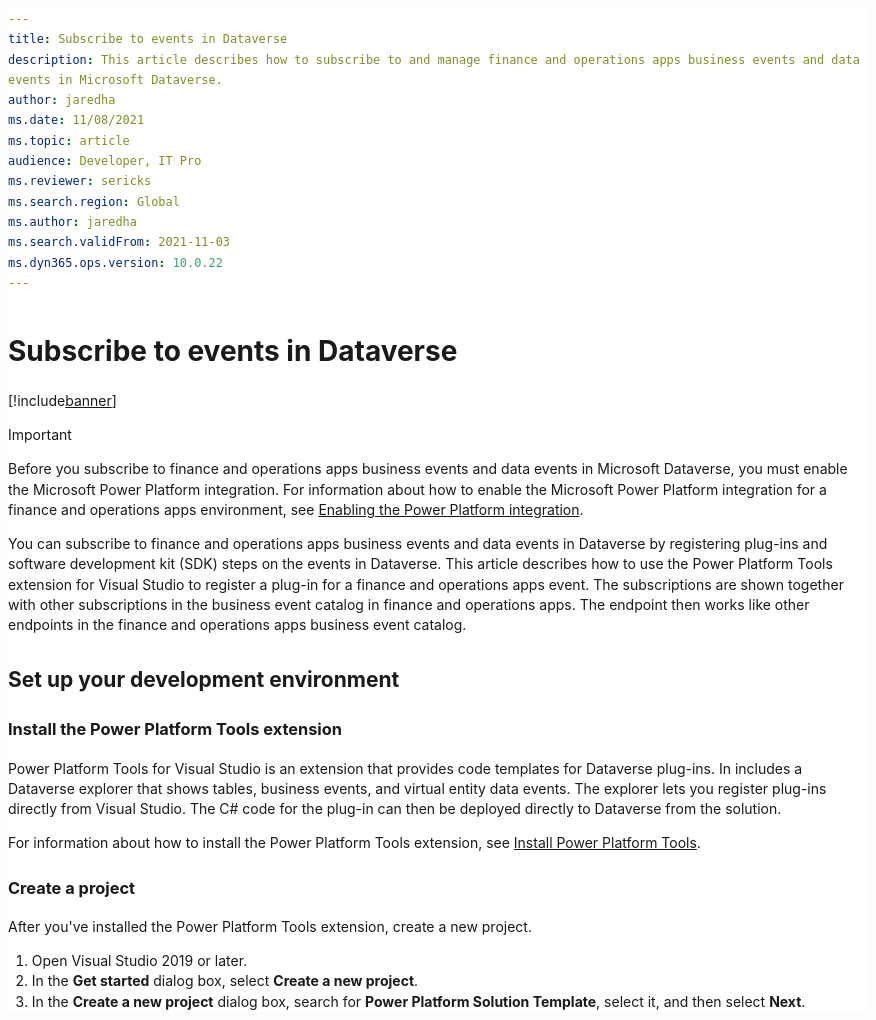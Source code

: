 ```yaml
---
title: Subscribe to events in Dataverse
description: This article describes how to subscribe to and manage finance and operations apps business events and data events in Microsoft Dataverse.
author: jaredha
ms.date: 11/08/2021
ms.topic: article
audience: Developer, IT Pro
ms.reviewer: sericks
ms.search.region: Global
ms.author: jaredha
ms.search.validFrom: 2021-11-03
ms.dyn365.ops.version: 10.0.22
---
```


# Subscribe to events in Dataverse

[!include[banner](../../includes/banner.md)]

> [!IMPORTANT]
> Before you subscribe to finance and operations apps business events and data events in Microsoft Dataverse, you must enable the Microsoft Power Platform integration. For information about how to enable the Microsoft Power Platform integration for a finance and operations apps environment, see [Enabling the Power Platform integration](../../power-platform/enable-power-platform-integration.md).

You can subscribe to finance and operations apps business events and data events in Dataverse by registering plug-ins and software development kit (SDK) steps on the events in Dataverse. This article describes how to use the Power Platform Tools extension for Visual Studio to register a plug-in for a finance and operations apps event. The subscriptions are shown together with other subscriptions in the business event catalog in finance and operations apps. The endpoint then works like other endpoints in the finance and operations apps business event catalog.

## Set up your development environment

### Install the Power Platform Tools extension

Power Platform Tools for Visual Studio is an extension that provides code templates for Dataverse plug-ins. In includes a Dataverse explorer that shows tables, business events, and virtual entity data events. The explorer lets you register plug-ins directly from Visual Studio. The C# code for the plug-in can then be deployed directly to Dataverse from the solution.

For information about how to install the Power Platform Tools extension, see [Install Power Platform Tools](/powerapps/developer/data-platform/tools/devtools-install).

### Create a project

After you've installed the Power Platform Tools extension, create a new project.

1. Open Visual Studio 2019 or later.
2. In the **Get started** dialog box, select **Create a new project**.
3. In the **Create a new project** dialog box, search for **Power Platform Solution Template**, select it, and then select **Next**.
